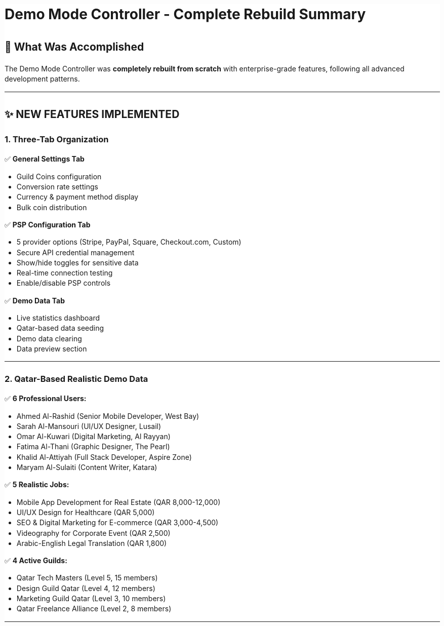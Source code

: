 # Demo Mode Controller - Complete Rebuild Summary

## 🎯 What Was Accomplished

The Demo Mode Controller was **completely rebuilt from scratch** with enterprise-grade features, following all advanced development patterns.

---

## ✨ NEW FEATURES IMPLEMENTED

### **1. Three-Tab Organization**
✅ **General Settings Tab**
   - Guild Coins configuration
   - Conversion rate settings
   - Currency & payment method display
   - Bulk coin distribution

✅ **PSP Configuration Tab**
   - 5 provider options (Stripe, PayPal, Square, Checkout.com, Custom)
   - Secure API credential management
   - Show/hide toggles for sensitive data
   - Real-time connection testing
   - Enable/disable PSP controls

✅ **Demo Data Tab**
   - Live statistics dashboard
   - Qatar-based data seeding
   - Demo data clearing
   - Data preview section

---

### **2. Qatar-Based Realistic Demo Data**

✅ **6 Professional Users:**
- Ahmed Al-Rashid (Senior Mobile Developer, West Bay)
- Sarah Al-Mansouri (UI/UX Designer, Lusail)
- Omar Al-Kuwari (Digital Marketing, Al Rayyan)
- Fatima Al-Thani (Graphic Designer, The Pearl)
- Khalid Al-Attiyah (Full Stack Developer, Aspire Zone)
- Maryam Al-Sulaiti (Content Writer, Katara)

✅ **5 Realistic Jobs:**
- Mobile App Development for Real Estate (QAR 8,000-12,000)
- UI/UX Design for Healthcare (QAR 5,000)
- SEO & Digital Marketing for E-commerce (QAR 3,000-4,500)
- Videography for Corporate Event (QAR 2,500)
- Arabic-English Legal Translation (QAR 1,800)

✅ **4 Active Guilds:**
- Qatar Tech Masters (Level 5, 15 members)
- Design Guild Qatar (Level 4, 12 members)
- Marketing Guild Qatar (Level 3, 10 members)
- Qatar Freelance Alliance (Level 2, 8 members)

---